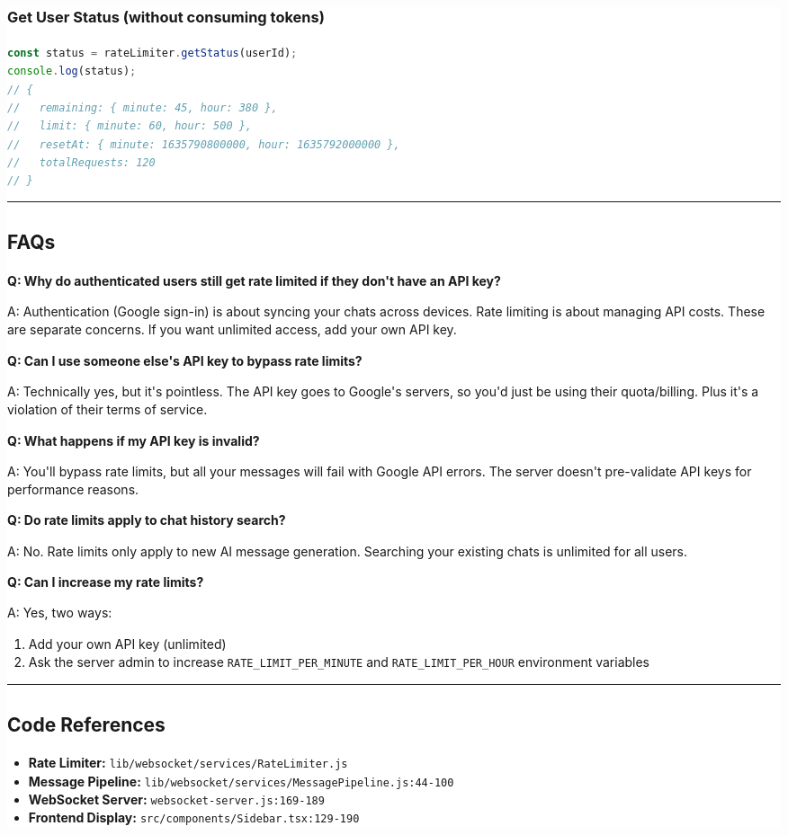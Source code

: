 ### Get User Status (without consuming tokens)

```javascript
const status = rateLimiter.getStatus(userId);
console.log(status);
// {
//   remaining: { minute: 45, hour: 380 },
//   limit: { minute: 60, hour: 500 },
//   resetAt: { minute: 1635790800000, hour: 1635792000000 },
//   totalRequests: 120
// }
```

---

## FAQs

**Q: Why do authenticated users still get rate limited if they don't have an API key?**

A: Authentication (Google sign-in) is about syncing your chats across devices. Rate limiting is about managing API costs. These are separate concerns. If you want unlimited access, add your own API key.

**Q: Can I use someone else's API key to bypass rate limits?**

A: Technically yes, but it's pointless. The API key goes to Google's servers, so you'd just be using their quota/billing. Plus it's a violation of their terms of service.

**Q: What happens if my API key is invalid?**

A: You'll bypass rate limits, but all your messages will fail with Google API errors. The server doesn't pre-validate API keys for performance reasons.

**Q: Do rate limits apply to chat history search?**

A: No. Rate limits only apply to new AI message generation. Searching your existing chats is unlimited for all users.

**Q: Can I increase my rate limits?**

A: Yes, two ways:
1. Add your own API key (unlimited)
2. Ask the server admin to increase `RATE_LIMIT_PER_MINUTE` and `RATE_LIMIT_PER_HOUR` environment variables

---

## Code References

- **Rate Limiter:** `lib/websocket/services/RateLimiter.js`
- **Message Pipeline:** `lib/websocket/services/MessagePipeline.js:44-100`
- **WebSocket Server:** `websocket-server.js:169-189`
- **Frontend Display:** `src/components/Sidebar.tsx:129-190`
